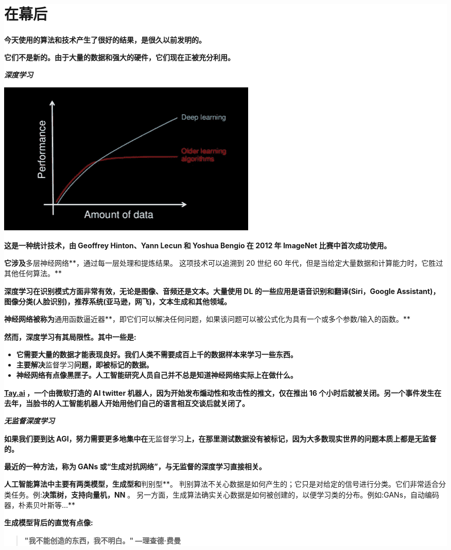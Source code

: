 # **在幕后**

**今天使用的算法和技术产生了很好的结果，是很久以前发明的。**

**它们不是新的。由于大量的数据和强大的硬件，它们现在正被充分利用。**

*****深度学习*****

**![](img/a5fc5b1e17557f1eb94220742e359f73.png)**

**这是一种统计技术，由 Geoffrey Hinton、Yann Lecun 和 Yoshua Bengio 在 2012 年 ImageNet 比赛中首次成功使用。**

**它涉及**多层神经网络**，通过每一层处理和提炼结果。
这项技术可以追溯到 20 世纪 60 年代，但是当给定大量数据和计算能力时，它胜过其他任何算法。**

**深度学习在识别模式方面非常有效，无论是图像、音频还是文本。大量使用 DL 的一些应用是语音识别和翻译(Siri，Google Assistant)，图像分类(人脸识别)，推荐系统(亚马逊，网飞)，文本生成和其他领域。**

**神经网络被称为**通用函数逼近器**，即它们可以解决任何问题，如果该问题可以被公式化为具有一个或多个参数/输入的函数。**

**然而，深度学习有其局限性。其中一些是:**

*   **它需要大量的数据才能表现良好。我们人类不需要成百上千的数据样本来学习一些东西。**
*   **主要解决**监督学习**问题，即被标记的数据。**
*   **神经网络有点像黑匣子。人工智能研究人员自己并不总是知道神经网络实际上在做什么。**

**[Tay.ai](https://en.wikipedia.org/wiki/Tay_(bot)) ，一个由微软打造的 AI twitter 机器人，因为开始发布煽动性和攻击性的推文，仅在推出 16 个小时后就被关闭。另一个事件发生在去年，当脸书的人工智能机器人开始用他们自己的语言相互交谈后就关闭了。**

*****无监督深度学习*****

**如果我们要到达 AGI，努力需要更多地集中在**无监督学习**上，在那里测试数据没有被标记，因为大多数现实世界的问题本质上都是无监督的。**

**最近的一种方法，称为 **GANs 或“生成对抗网络”**，与无监督的深度学习直接相关。**

**人工智能算法中主要有两类模型，**生成型**和**判别型**。
判别算法不关心数据是如何产生的；它只是对给定的信号进行分类。它们非常适合分类任务。例:**决策树，支持向量机，NN** 。
另一方面，生成算法确实关心数据是如何被创建的，以便学习类的分布。例如:GANs，自动编码器，朴素贝叶斯等…**

**生成模型背后的直觉有点像:**

> **"我不能创造的东西，我不明白。"
> —理查德·费曼**
